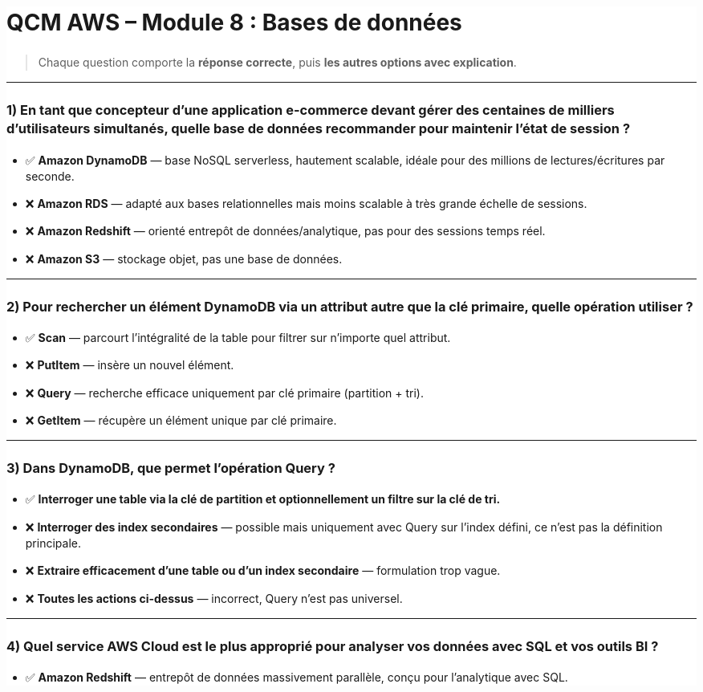 
# QCM AWS – Module 8 : Bases de données

> Chaque question comporte la **réponse correcte**, puis **les autres options avec explication**.

---

### 1) En tant que concepteur d’une application e-commerce devant gérer des centaines de milliers d’utilisateurs simultanés, quelle base de données recommander pour maintenir l’état de session ?

- ✅ **Amazon DynamoDB** — base NoSQL serverless, hautement scalable, idéale pour des millions de lectures/écritures par seconde.
    
- ❌ **Amazon RDS** — adapté aux bases relationnelles mais moins scalable à très grande échelle de sessions.
    
- ❌ **Amazon Redshift** — orienté entrepôt de données/analytique, pas pour des sessions temps réel.
    
- ❌ **Amazon S3** — stockage objet, pas une base de données.
    

---

### 2) Pour rechercher un élément DynamoDB via un attribut autre que la clé primaire, quelle opération utiliser ?

- ✅ **Scan** — parcourt l’intégralité de la table pour filtrer sur n’importe quel attribut.
    
- ❌ **PutItem** — insère un nouvel élément.
    
- ❌ **Query** — recherche efficace uniquement par clé primaire (partition + tri).
    
- ❌ **GetItem** — récupère un élément unique par clé primaire.
    

---

### 3) Dans DynamoDB, que permet l’opération **Query** ?

- ✅ **Interroger une table via la clé de partition et optionnellement un filtre sur la clé de tri.**
    
- ❌ **Interroger des index secondaires** — possible mais uniquement avec Query sur l’index défini, ce n’est pas la définition principale.
    
- ❌ **Extraire efficacement d’une table ou d’un index secondaire** — formulation trop vague.
    
- ❌ **Toutes les actions ci-dessus** — incorrect, Query n’est pas universel.
    

---

### 4) Quel service AWS Cloud est le plus approprié pour analyser vos données avec SQL et vos outils BI ?

- ✅ **Amazon Redshift** — entrepôt de données massivement parallèle, conçu pour l’analytique avec SQL.
    